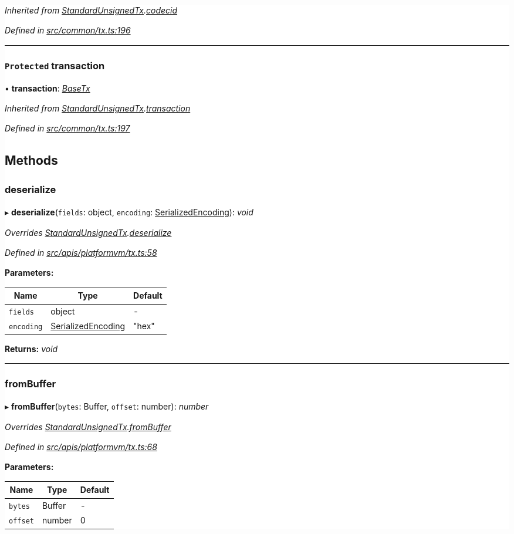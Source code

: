 *Inherited from [StandardUnsignedTx](common_transactions.standardunsignedtx.md).[codecid](common_transactions.standardunsignedtx.md#protected-codecid)*

*Defined in [src/common/tx.ts:196](https://github.com/ava-labs/avalanchejs/blob/40de7e6/src/common/tx.ts#L196)*

___

### `Protected` transaction

• **transaction**: *[BaseTx](api_platformvm_basetx.basetx.md)*

*Inherited from [StandardUnsignedTx](common_transactions.standardunsignedtx.md).[transaction](common_transactions.standardunsignedtx.md#protected-transaction)*

*Defined in [src/common/tx.ts:197](https://github.com/ava-labs/avalanchejs/blob/40de7e6/src/common/tx.ts#L197)*

## Methods

###  deserialize

▸ **deserialize**(`fields`: object, `encoding`: [SerializedEncoding](../modules/utils_serialization.md#serializedencoding)): *void*

*Overrides [StandardUnsignedTx](common_transactions.standardunsignedtx.md).[deserialize](common_transactions.standardunsignedtx.md#deserialize)*

*Defined in [src/apis/platformvm/tx.ts:58](https://github.com/ava-labs/avalanchejs/blob/40de7e6/src/apis/platformvm/tx.ts#L58)*

**Parameters:**

Name | Type | Default |
------ | ------ | ------ |
`fields` | object | - |
`encoding` | [SerializedEncoding](../modules/utils_serialization.md#serializedencoding) | "hex" |

**Returns:** *void*

___

###  fromBuffer

▸ **fromBuffer**(`bytes`: Buffer, `offset`: number): *number*

*Overrides [StandardUnsignedTx](common_transactions.standardunsignedtx.md).[fromBuffer](common_transactions.standardunsignedtx.md#abstract-frombuffer)*

*Defined in [src/apis/platformvm/tx.ts:68](https://github.com/ava-labs/avalanchejs/blob/40de7e6/src/apis/platformvm/tx.ts#L68)*

**Parameters:**

Name | Type | Default |
------ | ------ | ------ |
`bytes` | Buffer | - |
`offset` | number | 0 |

